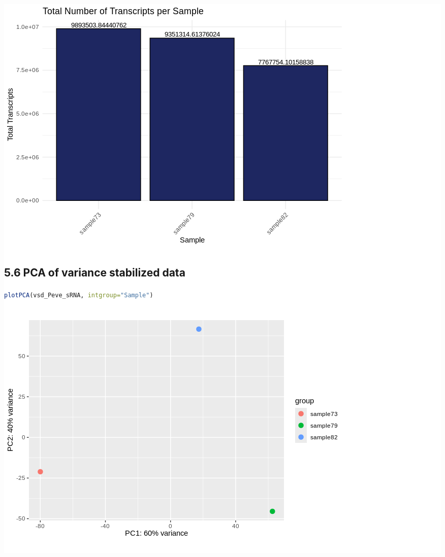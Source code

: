 ![](03.1-Peve-sRNA-summary_files/figure-gfm/norm-transcript-counts-plot-1.png)

## 5.6 PCA of variance stabilized data

``` r
plotPCA(vsd_Peve_sRNA, intgroup="Sample")
```

![](03.1-Peve-sRNA-summary_files/figure-gfm/PCA-1.png)
